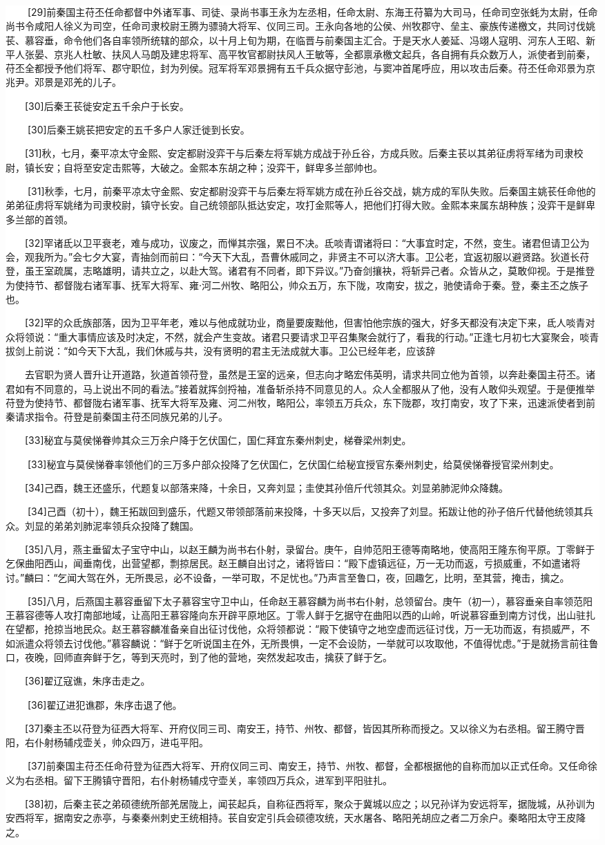 　 　[29]前秦国主苻丕任命都督中外诸军事、司徒、录尚书事王永为左丞相，任命太尉、东海王苻纂为大司马，任命司空张蚝为太尉，任命尚书令咸阳人徐义为司空，任命司隶校尉王腾为骠骑大将军、仪同三司。王永向各地的公侯、州牧郡守、垒主、豪族传递檄文，共同讨伐姚苌、慕容垂，命令他们各自率领所统辖的部众，以十月上旬为期，在临晋与前秦国主汇合。于是天水人姜延、冯翊人寇明、河东人王昭、新平人张晏、京兆人杜敏、扶风人马朗及建忠将军、高平牧官都尉扶风人王敏等，全都禀承檄文起兵，各自拥有兵众数万人，派使者到前秦，苻丕全都授予他们将军、郡守职位，封为列侯。冠军将军邓景拥有五千兵众据守彭池，与窦冲首尾呼应，用以攻击后秦。苻丕任命邓景为京兆尹。邓景是邓羌的儿子。

　　[30]后秦王苌徙安定五千余户于长安。

　 　[30]后秦王姚苌把安定的五千多户人家迁徙到长安。

　　[31]秋，七月，秦平凉太守金熙、安定都尉没弈干与后秦左将军姚方成战于孙丘谷，方成兵败。后秦主苌以其弟征虏将军绪为司隶校尉，镇长安；自将至安定击熙等，大破之。金熙本东胡之种；没弈干，鲜卑多兰部帅也。

　 　[31]秋季，七月，前秦平凉太守金熙、安定都尉没弈干与后秦左将军姚方成在孙丘谷交战，姚方成的军队失败。后秦国主姚苌任命他的弟弟征虏将军姚绪为司隶校尉，镇守长安。自己统领部队抵达安定，攻打金熙等人，把他们打得大败。金熙本来属东胡种族；没弈干是鲜卑多兰部的首领。

　　[32]罕诸氐以卫平衰老，难与成功，议废之，而惮其宗强，累日不决。氐啖青谓诸将曰：“大事宜时定，不然，变生。诸君但请卫公为会，观我所为。”会七夕大宴，青抽剑而前曰：“今天下大乱，吾曹休戚同之，非贤主不可以济大事。卫公老，宜返初服以避贤路。狄道长苻登，虽王室疏属，志略雄明，请共立之，以赴大驾。诸君有不同者，即下异议。”乃奋剑攘袂，将斩异己者。众皆从之，莫敢仰视。于是推登为使持节、都督陇右诸军事、抚军大将军、雍·河二州牧、略阳公，帅众五万，东下陇，攻南安，拔之，驰使请命于秦。登，秦主丕之族子也。

　　[32]罕的众氐族部落，因为卫平年老，难以与他成就功业，商量要废黜他，但害怕他宗族的强大，好多天都没有决定下来，氐人啖青对众将领说：“重大事情应该及时决定，不然，就会产生变故。诸君只要请求卫平召集聚会就行了，看我的行动。”正逢七月初七大宴聚会，啖青拔剑上前说：“如今天下大乱，我们休戚与共，没有贤明的君主无法成就大事。卫公已经年老，应该辞

　　去官职为贤人晋升让开道路，狄道首领苻登，虽然是王室的远亲，但志向才略宏伟英明，请求共同立他为首领，以奔赴秦国主苻丕。诸君如有不同意的，马上说出不同的看法。”接着就挥剑捋袖，准备斩杀持不同意见的人。众人全都服从了他，没有人敢仰头观望。于是便推举苻登为使持节、都督陇右诸军事、抚军大将军及雍、河二州牧，略阳公，率领五万兵众，东下陇郡，攻打南安，攻了下来，迅速派使者到前秦请求指令。苻登是前秦国主苻丕同族兄弟的儿子。

　　[33]秘宜与莫侯悌眷帅其众三万余户降于乞伏国仁，国仁拜宜东秦州刺史，梯眷梁州刺史。

　 　[33]秘宜与莫侯悌眷率领他们的三万多户部众投降了乞伏国仁，乞伏国仁给秘宜授官东秦州刺史，给莫侯悌眷授官梁州刺史。

　　[34]己酉，魏王还盛乐，代题复以部落来降，十余日，又奔刘显；圭使其孙倍斤代领其众。刘显弟肺泥帅众降魏。

　 　[34]己酉（初十），魏王拓跋回到盛乐，代题又带领部落前来投降，十多天以后，又投奔了刘显。拓跋让他的孙子倍斤代替他统领其兵众。刘显的弟弟刘肺泥率领兵众投降了魏国。

　　[35]八月，燕主垂留太子宝守中山，以赵王麟为尚书右仆射，录留台。庚午，自帅范阳王德等南略地，使高阳王隆东徇平原。丁零鲜于乞保曲阳西山，闻垂南伐，出营望都，剽掠居民。赵王麟自出讨之，诸将皆曰：“殿下虚镇远征，万一无功而返，亏损威重，不如遣诸将讨。”麟曰：“乞闻大驾在外，无所畏忌，必不设备，一举可取，不足忧也。”乃声言至鲁口，夜，回趣乞，比明，至其营，掩击，擒之。

　 　[35]八月，后燕国主慕容垂留下太子慕容宝守卫中山，任命赵王慕容麟为尚书右仆射，总领留台。庚午（初一），慕容垂亲自率领范阳王慕容德等人攻打南部地域，让高阳王慕容隆向东开辟平原地区。丁零人鲜于乞据守在曲阳以西的山岭，听说慕容垂到南方讨伐，出山驻扎在望都，抢掠当地民众。赵王慕容麟准备亲自出征讨伐他，众将领都说：“殿下使镇守之地空虚而远征讨伐，万一无功而返，有损威严，不如派遣众将领去讨伐他。”慕容麟说：“鲜于乞听说国主在外，无所畏惧，一定不会设防，一举就可以攻取他，不值得忧虑。”于是就扬言前往鲁口，夜晚，回师直奔鲜于乞，等到天亮时，到了他的营地，突然发起攻击，擒获了鲜于乞。

　　[36]翟辽寇谯，朱序击走之。

　 　[36]翟辽进犯谯郡，朱序击退了他。

　　[37]秦主丕以苻登为征西大将军、开府仪同三司、南安王，持节、州牧、都督，皆因其所称而授之。又以徐义为右丞相。留王腾守晋阳，右仆射杨辅戍壶关，帅众四万，进屯平阳。

　 　[37]前秦国主苻丕任命苻登为征西大将军、开府仪同三司、南安王，持节、州牧、都督，全都根据他的自称而加以正式任命。又任命徐义为右丞相。留下王腾镇守晋阳，右仆射杨辅戍守壶关，率领四万兵众，进军到平阳驻扎。

　　[38]初，后秦主苌之弟硕德统所部羌居陇上，闻苌起兵，自称征西将军，聚众于冀城以应之；以兄孙详为安远将军，据陇城，从孙训为安西将军，据南安之赤亭，与秦秦州刺史王统相持。苌自安定引兵会硕德攻统，天水屠各、略阳羌胡应之者二万余户。秦略阳太守王皮降之。

